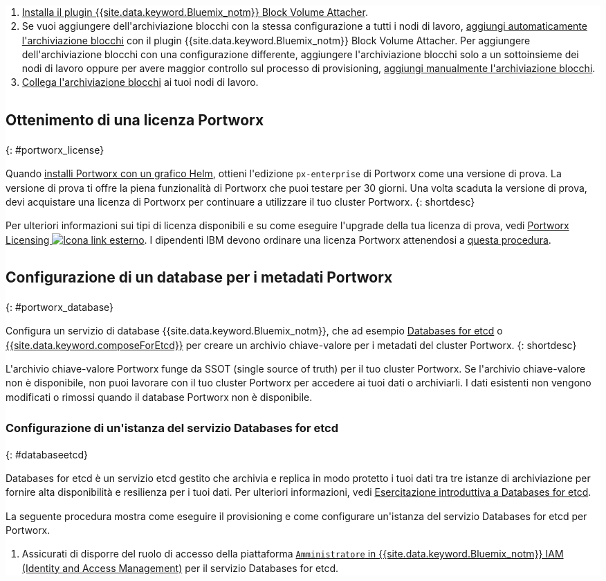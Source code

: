 1. [Installa il plugin {{site.data.keyword.Bluemix_notm}} Block Volume Attacher](/docs/containers?topic=containers-utilities#block_storage_attacher).
2. Se vuoi aggiungere dell'archiviazione blocchi con la stessa configurazione a tutti i nodi di lavoro, [aggiungi automaticamente l'archiviazione blocchi](/docs/containers?topic=containers-utilities#automatic_block) con il plugin {{site.data.keyword.Bluemix_notm}} Block Volume Attacher. Per aggiungere dell'archiviazione blocchi con una configurazione differente, aggiungere l'archiviazione blocchi solo a un sottoinsieme dei nodi di lavoro oppure per avere maggior controllo sul processo di provisioning, [aggiungi manualmente l'archiviazione blocchi](/docs/containers?topic=containers-utilities#manual_block).
3. [Collega l'archiviazione blocchi](/docs/containers?topic=containers-utilities#attach_block) ai tuoi nodi di lavoro.

## Ottenimento di una licenza Portworx
{: #portworx_license}

Quando [installi Portworx con un grafico Helm](#install_portworx), ottieni l'edizione `px-enterprise` di Portworx come una versione di prova. La versione di prova ti offre la piena funzionalità di Portworx che puoi testare per 30 giorni. Una volta scaduta la versione di prova, devi acquistare una licenza di Portworx per continuare a utilizzare il tuo cluster Portworx.
{: shortdesc}

Per ulteriori informazioni sui tipi di licenza disponibili e su come eseguire l'upgrade della tua licenza di prova, vedi [Portworx Licensing ![Icona link esterno](../icons/launch-glyph.svg "Icona link esterno")](https://docs.portworx.com/reference/knowledge-base/px-licensing/). I dipendenti IBM devono ordinare una licenza Portworx attenendosi a [questa procedura](https://github.ibm.com/alchemy-containers/armada-storage/blob/master/portworx/px-license.md).

## Configurazione di un database per i metadati Portworx
{: #portworx_database}

Configura un servizio di database {{site.data.keyword.Bluemix_notm}}, che ad esempio [Databases for etcd](#databaseetcd) o [{{site.data.keyword.composeForEtcd}}](#compose) per creare un archivio chiave-valore per i metadati del cluster Portworx.
{: shortdesc}

L'archivio chiave-valore Portworx funge da SSOT (single source of truth) per il tuo cluster Portworx. Se l'archivio chiave-valore non è disponibile, non puoi lavorare con il tuo cluster Portworx per accedere ai tuoi dati o archiviarli. I dati esistenti non vengono modificati o rimossi quando il database Portworx non è disponibile.

### Configurazione di un'istanza del servizio Databases for etcd
{: #databaseetcd}

Databases for etcd è un servizio etcd gestito che archivia e replica in modo protetto i tuoi dati tra tre istanze di archiviazione per fornire alta disponibilità e resilienza per i tuoi dati. Per ulteriori informazioni, vedi [Esercitazione introduttiva a Databases for etcd](/docs/services/databases-for-etcd?topic=databases-for-etcd-getting-started#getting-started).

La seguente procedura mostra come eseguire il provisioning e come configurare un'istanza del servizio Databases for etcd per Portworx.

1. Assicurati di disporre del ruolo di accesso della piattaforma [`Amministratore` in {{site.data.keyword.Bluemix_notm}} IAM (Identity and Access Management)](/docs/iam?topic=iam-iammanidaccser#iammanidaccser) per il servizio Databases for etcd.  

